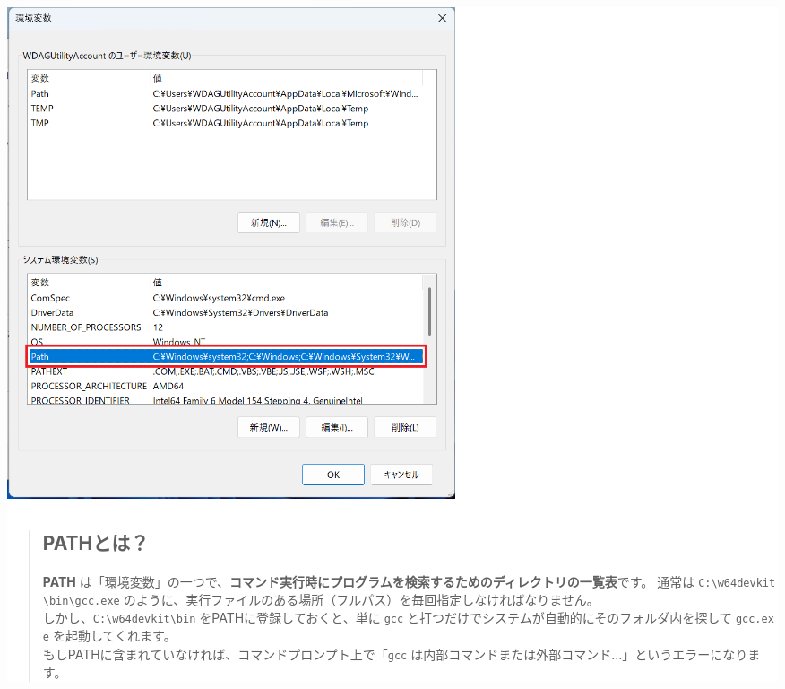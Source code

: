    <img src="images/image19.png" alt="Path" width="500">

> ## PATHとは？
>  
> **PATH** は「環境変数」の一つで、**コマンド実行時にプログラムを検索するためのディレクトリの一覧表**です。
> 通常は `C:\w64devkit\bin\gcc.exe` のように、実行ファイルのある場所（フルパス）を毎回指定しなければなりません。  
> しかし、`C:\w64devkit\bin` をPATHに登録しておくと、単に `gcc` と打つだけでシステムが自動的にそのフォルダ内を探して `gcc.exe` を起動してくれます。  
> もしPATHに含まれていなければ、コマンドプロンプト上で「`gcc` は内部コマンドまたは外部コマンド…」というエラーになります。
